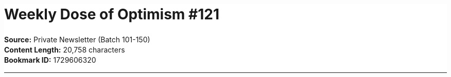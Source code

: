 # Weekly Dose of Optimism #121

**Source:** Private Newsletter (Batch 101-150)  
**Content Length:** 20,758 characters  
**Bookmark ID:** 1729606320

---
